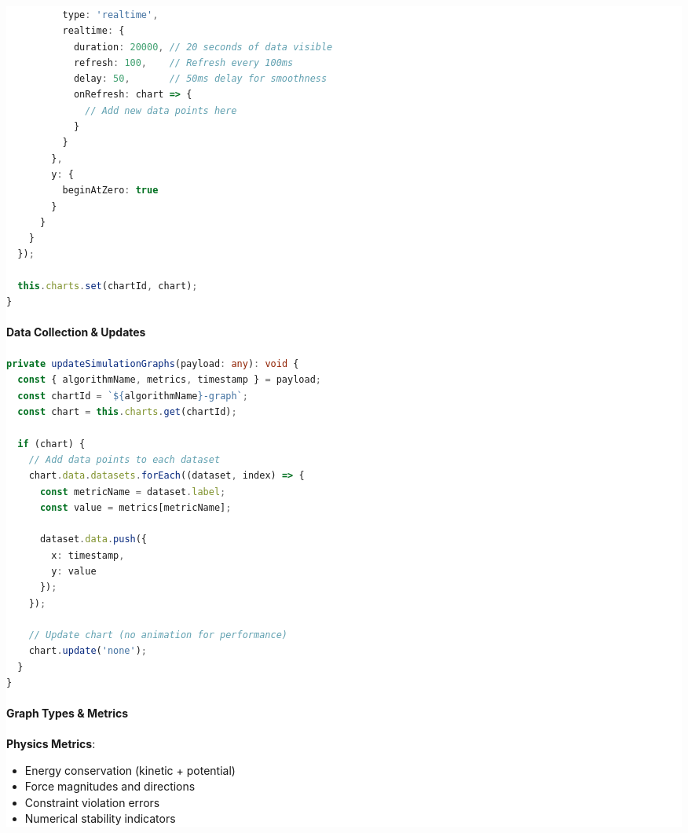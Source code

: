 ```typescript
          type: 'realtime',
          realtime: {
            duration: 20000, // 20 seconds of data visible
            refresh: 100,    // Refresh every 100ms
            delay: 50,       // 50ms delay for smoothness
            onRefresh: chart => {
              // Add new data points here
            }
          }
        },
        y: {
          beginAtZero: true
        }
      }
    }
  });
  
  this.charts.set(chartId, chart);
}
```

#### **Data Collection & Updates**
```typescript
private updateSimulationGraphs(payload: any): void {
  const { algorithmName, metrics, timestamp } = payload;
  const chartId = `${algorithmName}-graph`;
  const chart = this.charts.get(chartId);
  
  if (chart) {
    // Add data points to each dataset
    chart.data.datasets.forEach((dataset, index) => {
      const metricName = dataset.label;
      const value = metrics[metricName];
      
      dataset.data.push({
        x: timestamp,
        y: value
      });
    });
    
    // Update chart (no animation for performance)
    chart.update('none');
  }
}
```

#### **Graph Types & Metrics**

**Physics Metrics**:
- Energy conservation (kinetic + potential)
- Force magnitudes and directions
- Constraint violation errors
- Numerical stability indicators

